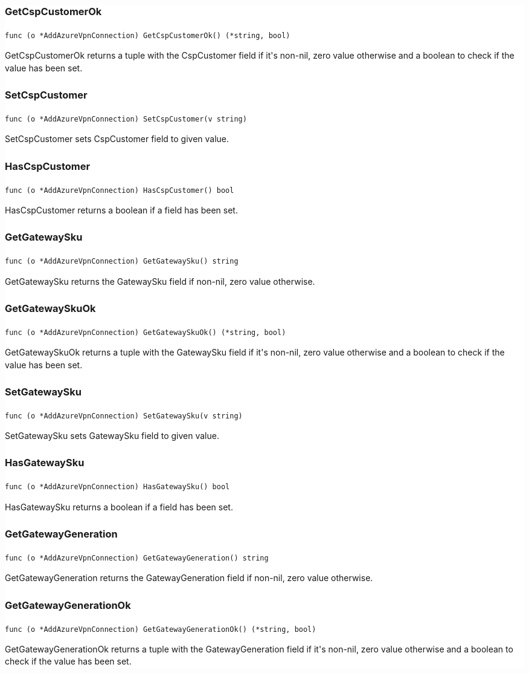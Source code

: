 ### GetCspCustomerOk

`func (o *AddAzureVpnConnection) GetCspCustomerOk() (*string, bool)`

GetCspCustomerOk returns a tuple with the CspCustomer field if it's non-nil, zero value otherwise
and a boolean to check if the value has been set.

### SetCspCustomer

`func (o *AddAzureVpnConnection) SetCspCustomer(v string)`

SetCspCustomer sets CspCustomer field to given value.

### HasCspCustomer

`func (o *AddAzureVpnConnection) HasCspCustomer() bool`

HasCspCustomer returns a boolean if a field has been set.

### GetGatewaySku

`func (o *AddAzureVpnConnection) GetGatewaySku() string`

GetGatewaySku returns the GatewaySku field if non-nil, zero value otherwise.

### GetGatewaySkuOk

`func (o *AddAzureVpnConnection) GetGatewaySkuOk() (*string, bool)`

GetGatewaySkuOk returns a tuple with the GatewaySku field if it's non-nil, zero value otherwise
and a boolean to check if the value has been set.

### SetGatewaySku

`func (o *AddAzureVpnConnection) SetGatewaySku(v string)`

SetGatewaySku sets GatewaySku field to given value.

### HasGatewaySku

`func (o *AddAzureVpnConnection) HasGatewaySku() bool`

HasGatewaySku returns a boolean if a field has been set.

### GetGatewayGeneration

`func (o *AddAzureVpnConnection) GetGatewayGeneration() string`

GetGatewayGeneration returns the GatewayGeneration field if non-nil, zero value otherwise.

### GetGatewayGenerationOk

`func (o *AddAzureVpnConnection) GetGatewayGenerationOk() (*string, bool)`

GetGatewayGenerationOk returns a tuple with the GatewayGeneration field if it's non-nil, zero value otherwise
and a boolean to check if the value has been set.
